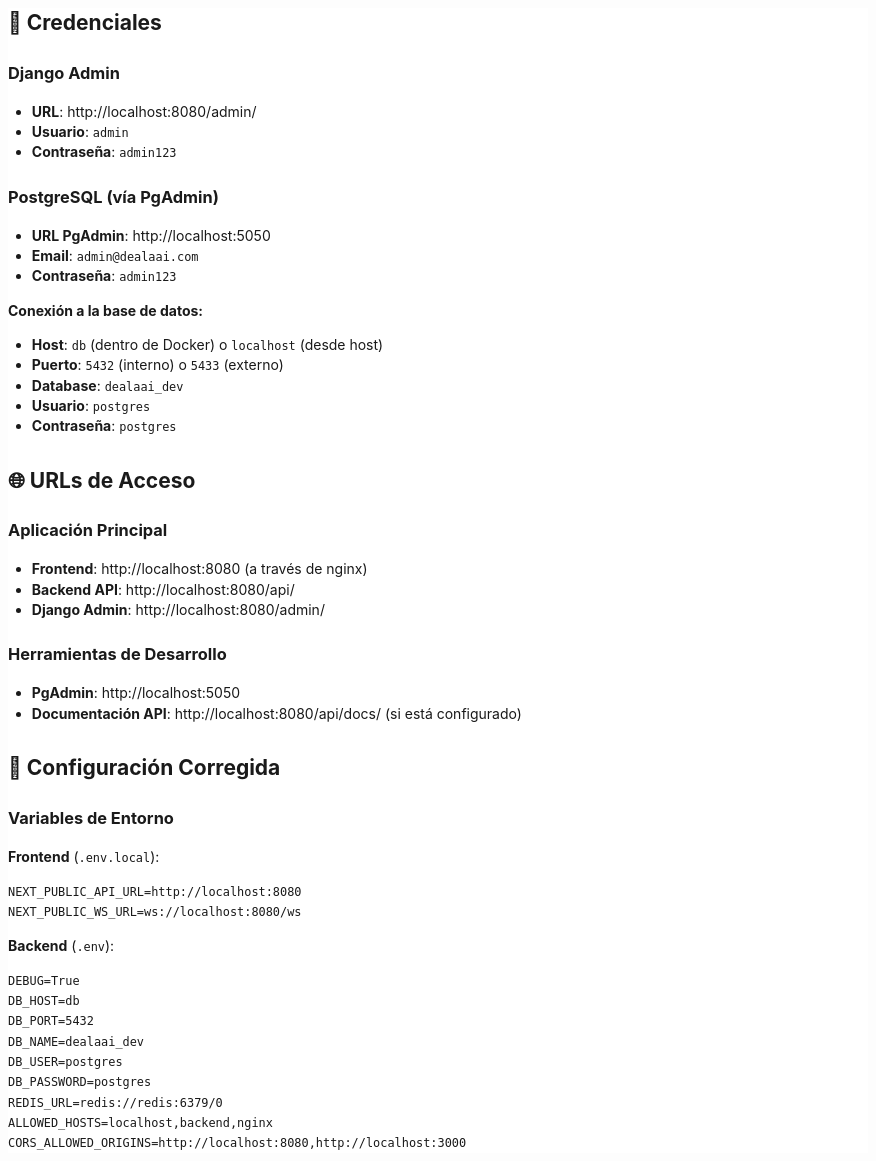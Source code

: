 ## 🔐 Credenciales

### Django Admin

- **URL**: http://localhost:8080/admin/
- **Usuario**: `admin`
- **Contraseña**: `admin123`

### PostgreSQL (vía PgAdmin)

- **URL PgAdmin**: http://localhost:5050
- **Email**: `admin@dealaai.com`
- **Contraseña**: `admin123`

**Conexión a la base de datos:**

- **Host**: `db` (dentro de Docker) o `localhost` (desde host)
- **Puerto**: `5432` (interno) o `5433` (externo)
- **Database**: `dealaai_dev`
- **Usuario**: `postgres`
- **Contraseña**: `postgres`

## 🌐 URLs de Acceso

### Aplicación Principal

- **Frontend**: http://localhost:8080 (a través de nginx)
- **Backend API**: http://localhost:8080/api/
- **Django Admin**: http://localhost:8080/admin/

### Herramientas de Desarrollo

- **PgAdmin**: http://localhost:5050
- **Documentación API**: http://localhost:8080/api/docs/ (si está configurado)

## 🔧 Configuración Corregida

### Variables de Entorno

**Frontend** (`.env.local`):

```env
NEXT_PUBLIC_API_URL=http://localhost:8080
NEXT_PUBLIC_WS_URL=ws://localhost:8080/ws
```

**Backend** (`.env`):

```env
DEBUG=True
DB_HOST=db
DB_PORT=5432
DB_NAME=dealaai_dev
DB_USER=postgres
DB_PASSWORD=postgres
REDIS_URL=redis://redis:6379/0
ALLOWED_HOSTS=localhost,backend,nginx
CORS_ALLOWED_ORIGINS=http://localhost:8080,http://localhost:3000
```
